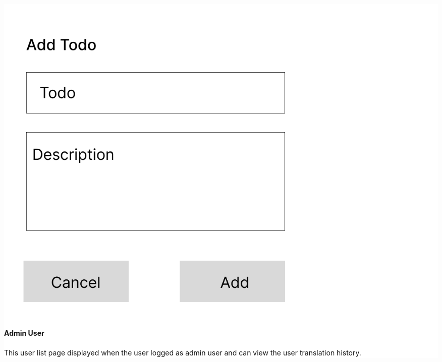 <img src="./docs/resources/add-todo.png" width="600" />


#### Admin User

This user list page displayed when the user logged as admin user and can view the user translation history.
